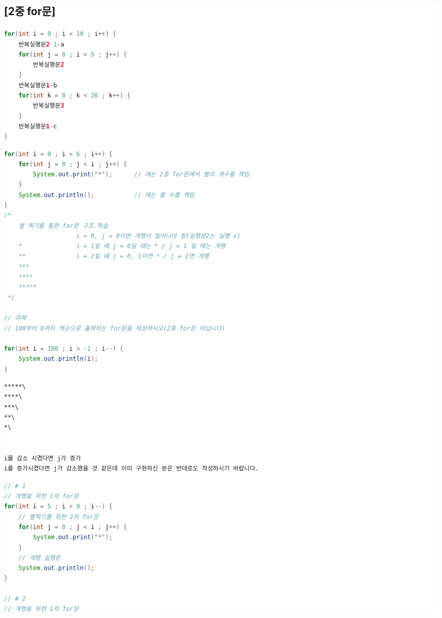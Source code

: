 
##   [2중 for문]
``` java
for(int i = 0 ; i < 10 ; i++) {
    반복실행문2 1-a
    for(int j = 0 ; i < 5 ; j++) {
        반복실행문2
    }
    반복실행문1-b
    for(int k = 0 ; k < 20 ; k++) {
        반복실행문3
    }
    반복실행문1-c
}
```

``` java
for(int i = 0 ; i < 6 ; i++) {
    for(int j = 0 ; j < i ; j++) {
        System.out.print("*");      // 얘는 2중 for문에서 별의 개수를 책임
    }
    System.out.println();           // 얘는 줄 수를 책임
}
/*
    별 찍기를 통한 for문 구조 학습
                    i = 0, j = 0이면 개행이 일어나야 함(실행문2는 실행 x)
    *               i = 1일 때 j = 0일 때는 * / j = 1 일 때는 개행
    **              i = 2일 때 j = 0, 1이면 * / j = 2면 개행
    ***
    ****
    *****
 */

// 과제
// 100부터 0까지 역순으로 출력하는 for문을 작성하시오(2중 for문 아닙니다)

for(int i = 100 ; i > -1 ; i--) {
    System.out.println(i);
}

```


    *****\
    ****\
    ***\
    **\
    *\


    i를 감소 시켰다면 j가 증가
    i를 증가시켰다면 j가 감소했을 것 같은데 이미 구현하신 분은 반대로도 작성하시기 바랍니다.
``` java
// # 1
// 개행을 위한 1차 for문
for(int i = 5 ; i > 0 ; i--) {
    // 별찍기를 위한 2차 for문
    for(int j = 0 ; j < i ; j++) {
        System.out.print("*");
    }
    // 개행 실행문
    System.out.println();
}

// # 2
// 개행을 위한 1차 for문
```